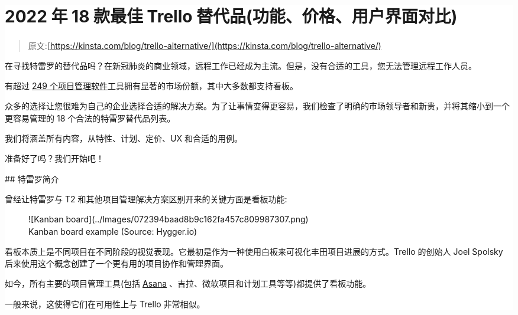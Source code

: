 # 2022 年 18 款最佳 Trello 替代品(功能、价格、用户界面对比)

> 原文:[https://kinsta.com/blog/trello-alternative/](https://kinsta.com/blog/trello-alternative/)

在寻找特雷罗的替代品吗？在新冠肺炎的商业领域，远程工作已经成为主流。但是，没有合适的工具，您无法管理远程工作人员。

有超过 [249 个项目管理软件](https://www.datanyze.com/market-share/project-management--217)工具拥有显著的市场份额，其中大多数都支持看板。

众多的选择让您很难为自己的企业选择合适的解决方案。为了让事情变得更容易，我们检查了明确的市场领导者和新贵，并将其缩小到一个更容易管理的 18 个合法的特雷罗替代品列表。

我们将涵盖所有内容，从特性、计划、定价、UX 和合适的用例。

准备好了吗？我们开始吧！

 <kinsta-auto-toc heading="Table of Contents" exclude="last" list-style="arrow" selector="h2" count-number="-1">## 特雷罗简介

曾经让特雷罗与 T2 和其他项目管理解决方案区别开来的关键方面是看板功能:

<figure id="attachment_75119" aria-describedby="caption-attachment-75119" style="width: 695px" class="wp-caption alignnone">![Kanban board](../Images/072394baad8b9c162fa457c809987307.png)

<figcaption id="caption-attachment-75119" class="wp-caption-text">Kanban board example (Source: Hygger.io)</figcaption>

</figure>

看板本质上是不同项目在不同阶段的视觉表现。它最初是作为一种使用白板来可视化丰田项目进展的方式。Trello 的创始人 Joel Spolsky 后来使用这个概念创建了一个更有用的项目协作和管理界面。

<link rel="stylesheet" href="https://kinsta.com/wp-content/themes/kinsta/dist/components/ctas/cta-mini.css?ver=2e932b8aba3918bfb818">

<aside class="sidebar-cta">

<form id="cta-mini-competition-form" class="cta-mini__content cta-mini__content--comparison" action="https://kinsta.com/kinsta-alternatives/" method="post"><video src="https://kinsta.com/wp-content/themes/kinsta/images/components/sidebar-cta/podium.mp4" loading="lazy" width="298" height="170" aria-hidden="true" loop="true" autoplay="true" playsinline="true" muted="true" disablepictureinpicture="true"><label for="cta-mini-competitors">See how Kinsta stacks up against the competition.</label> <select name="cta-mini-competitors" id="cta-mini-competitors"><option value="">Select your provider</option> <option value="https://kinsta.com/wp-engine-alternative/">WP Engine</option> <option value="https://kinsta.com/siteground-alternative/">SiteGround</option> <option value="https://kinsta.com/godaddy-alternative/">GoDaddy</option> <option value="https://kinsta.com/bluehost-alternative/">Bluehost</option> <option value="https://kinsta.com/flywheel-hosting-alternative/">Flywheel</option> <option value="https://kinsta.com/hostgator-alternative/">HostGator</option> <option value="https://kinsta.com/cloudways-alternative/">Cloudways</option> <option value="https://kinsta.com/aws-alternative/">AWS</option> <option value="https://kinsta.com/digitalocean-alternative/">Digital Ocean</option> <option value="https://kinsta.com/dreamhost-alternative/">DreamHost</option> <option value="https://kinsta.com/kinsta-alternatives/">Other</option></select> <button class="button" type="submit" data-track-ga-category="sidebar-cta" data-track-ga-label="variation_comparison">Compare</button></video></form>

</aside>

如今，所有主要的项目管理工具(包括 [Asana](https://kinsta.com/blog/trello-vs-asana/#asana) 、吉拉、微软项目和计划工具等等)都提供了看板功能。

一般来说，这使得它们在可用性上与 Trello 非常相似。
<kinsta-advanced-cta language="en_US" type-int-post="75171" type-int-position="0"></kinsta-advanced-cta>

